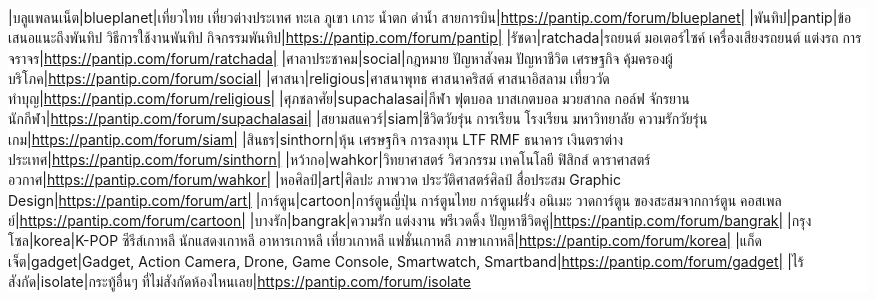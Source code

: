 |บลูแพลนเน็ต|blueplanet|เที่ยวไทย เที่ยวต่างประเทศ ทะเล ภูเขา เกาะ น้ำตก ดำน้ำ สายการบิน|https://pantip.com/forum/blueplanet|
|พันทิป|pantip|ข้อเสนอแนะถึงพันทิป วิธีการใช้งานพันทิป กิจกรรมพันทิป|https://pantip.com/forum/pantip|
|รัชดา|ratchada|รถยนต์ มอเตอร์ไซค์ เครื่องเสียงรถยนต์ แต่งรถ การจราจร|https://pantip.com/forum/ratchada|
|ศาลาประชาคม|social|กฎหมาย ปัญหาสังคม ปัญหาชีวิต เศรษฐกิจ คุ้มครองผู้บริโภค|https://pantip.com/forum/social|
|ศาสนา|religious|ศาสนาพุทธ ศาสนาคริสต์ ศาสนาอิสลาม เที่ยววัด ทำบุญ|https://pantip.com/forum/religious|
|ศุภชลาศัย|supachalasai|กีฬา ฟุตบอล บาสเกตบอล มวยสากล กอล์ฟ จักรยาน นักกีฬา|https://pantip.com/forum/supachalasai|
|สยามสแควร์|siam|ชีวิตวัยรุ่น การเรียน โรงเรียน มหาวิทยาลัย ความรักวัยรุ่น เกม|https://pantip.com/forum/siam|
|สินธร|sinthorn|หุ้น เศรษฐกิจ การลงทุน LTF RMF ธนาคาร เงินตราต่างประเทศ|https://pantip.com/forum/sinthorn|
|หว้ากอ|wahkor|วิทยาศาสตร์ วิศวกรรม เทคโนโลยี ฟิสิกส์ ดาราศาสตร์ อวกาศ|https://pantip.com/forum/wahkor|
|หอศิลป์|art|ศิลปะ ภาพวาด ประวัติศาสตร์ศิลป์ สื่อประสม Graphic Design|https://pantip.com/forum/art|
|การ์ตูน|cartoon|การ์ตูนญี่ปุ่น การ์ตูนไทย การ์ตูนฝรั่ง อนิเมะ วาดการ์ตูน ของสะสมจากการ์ตูน คอสเพลย์|https://pantip.com/forum/cartoon|
|บางรัก|bangrak|ความรัก แต่งงาน พรีเวดดิ้ง ปัญหาชีวิตคู่|https://pantip.com/forum/bangrak|
|กรุงโซล|korea|K-POP ซีรีส์เกาหลี นักแสดงเกาหลี อาหารเกาหลี เที่ยวเกาหลี แฟชั่นเกาหลี ภาษาเกาหลี|https://pantip.com/forum/korea|
|แก็ดเจ็ต|gadget|Gadget, Action Camera, Drone, Game Console, Smartwatch, Smartband|https://pantip.com/forum/gadget|
|ไร้สังกัด|isolate|กระทู้อื่นๆ ที่ไม่สังกัดห้องไหนเลย|https://pantip.com/forum/isolate